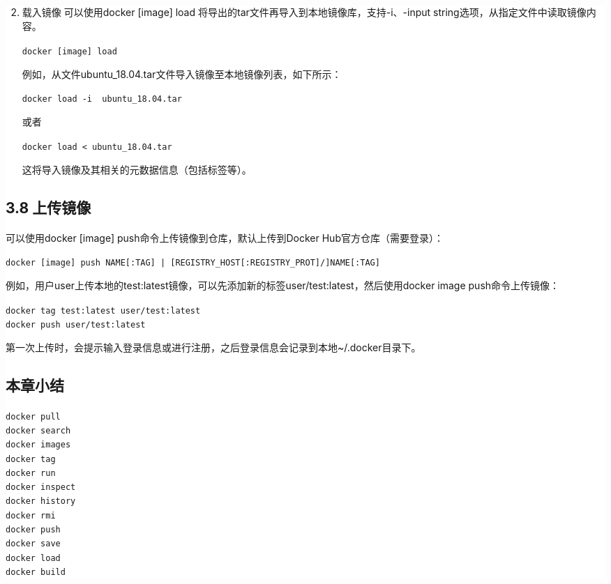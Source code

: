 2. 载入镜像 
    可以使用docker [image] load 将导出的tar文件再导入到本地镜像库，支持-i、-input string选项，从指定文件中读取镜像内容。
    ```
    docker [image] load  
    ```
    例如，从文件ubuntu_18.04.tar文件导入镜像至本地镜像列表，如下所示：
    ```
    docker load -i  ubuntu_18.04.tar
    ```
    或者
    ```
    docker load < ubuntu_18.04.tar
    ```
    这将导入镜像及其相关的元数据信息（包括标签等）。

## 3.8 上传镜像
可以使用docker [image] push命令上传镜像到仓库，默认上传到Docker Hub官方仓库（需要登录）：
```
docker [image] push NAME[:TAG] | [REGISTRY_HOST[:REGISTRY_PROT]/]NAME[:TAG]
```
例如，用户user上传本地的test:latest镜像，可以先添加新的标签user/test:latest，然后使用docker image push命令上传镜像：
```
docker tag test:latest user/test:latest
docker push user/test:latest
```
第一次上传时，会提示输入登录信息或进行注册，之后登录信息会记录到本地~/.docker目录下。

## 本章小结

```
docker pull
docker search
docker images
docker tag
docker run
docker inspect
docker history
docker rmi
docker push
docker save
docker load
docker build
```